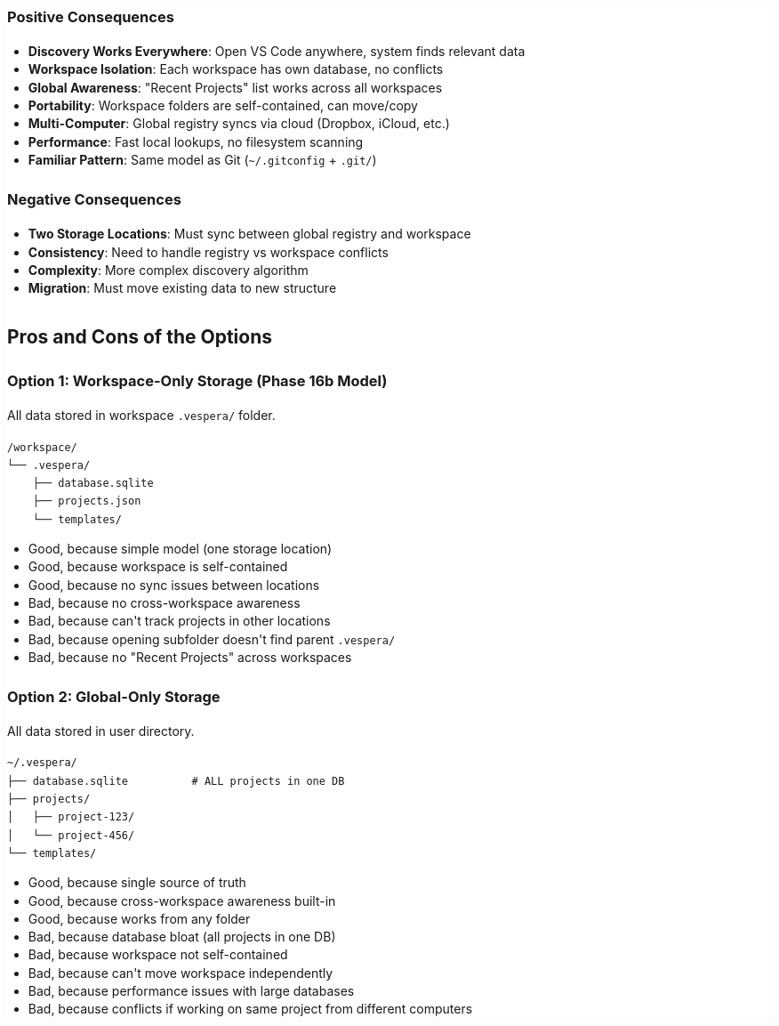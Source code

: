 ### Positive Consequences

* **Discovery Works Everywhere**: Open VS Code anywhere, system finds relevant data
* **Workspace Isolation**: Each workspace has own database, no conflicts
* **Global Awareness**: "Recent Projects" list works across all workspaces
* **Portability**: Workspace folders are self-contained, can move/copy
* **Multi-Computer**: Global registry syncs via cloud (Dropbox, iCloud, etc.)
* **Performance**: Fast local lookups, no filesystem scanning
* **Familiar Pattern**: Same model as Git (`~/.gitconfig` + `.git/`)

### Negative Consequences

* **Two Storage Locations**: Must sync between global registry and workspace
* **Consistency**: Need to handle registry vs workspace conflicts
* **Complexity**: More complex discovery algorithm
* **Migration**: Must move existing data to new structure

## Pros and Cons of the Options

### Option 1: Workspace-Only Storage (Phase 16b Model)

All data stored in workspace `.vespera/` folder.

```
/workspace/
└── .vespera/
    ├── database.sqlite
    ├── projects.json
    └── templates/
```

* Good, because simple model (one storage location)
* Good, because workspace is self-contained
* Good, because no sync issues between locations
* Bad, because no cross-workspace awareness
* Bad, because can't track projects in other locations
* Bad, because opening subfolder doesn't find parent `.vespera/`
* Bad, because no "Recent Projects" across workspaces

### Option 2: Global-Only Storage

All data stored in user directory.

```
~/.vespera/
├── database.sqlite          # ALL projects in one DB
├── projects/
│   ├── project-123/
│   └── project-456/
└── templates/
```

* Good, because single source of truth
* Good, because cross-workspace awareness built-in
* Good, because works from any folder
* Bad, because database bloat (all projects in one DB)
* Bad, because workspace not self-contained
* Bad, because can't move workspace independently
* Bad, because performance issues with large databases
* Bad, because conflicts if working on same project from different computers
